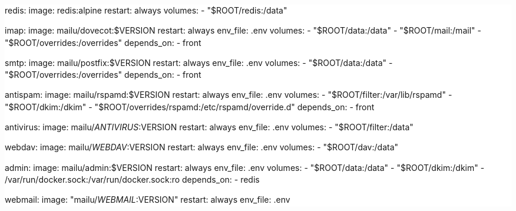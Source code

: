   redis:
    image: redis:alpine
    restart: always
    volumes:
      - "$ROOT/redis:/data"

  imap:
    image: mailu/dovecot:$VERSION
    restart: always
    env_file: .env
    volumes:
      - "$ROOT/data:/data"
      - "$ROOT/mail:/mail"
      - "$ROOT/overrides:/overrides"
    depends_on:
      - front

  smtp:
    image: mailu/postfix:$VERSION
    restart: always
    env_file: .env
    volumes:
      - "$ROOT/data:/data"
      - "$ROOT/overrides:/overrides"
    depends_on:
      - front

  antispam:
    image: mailu/rspamd:$VERSION
    restart: always
    env_file: .env
    volumes:
      - "$ROOT/filter:/var/lib/rspamd"
      - "$ROOT/dkim:/dkim"
      - "$ROOT/overrides/rspamd:/etc/rspamd/override.d"
    depends_on:
      - front

  antivirus:
    image: mailu/$ANTIVIRUS:$VERSION
    restart: always
    env_file: .env
    volumes:
      - "$ROOT/filter:/data"

  webdav:
    image: mailu/$WEBDAV:$VERSION
    restart: always
    env_file: .env
    volumes:
      - "$ROOT/dav:/data"

  admin:
    image: mailu/admin:$VERSION
    restart: always
    env_file: .env
    volumes:
      - "$ROOT/data:/data"
      - "$ROOT/dkim:/dkim"
      - /var/run/docker.sock:/var/run/docker.sock:ro
    depends_on:
      - redis

  webmail:
    image: "mailu/$WEBMAIL:$VERSION"
    restart: always
    env_file: .env